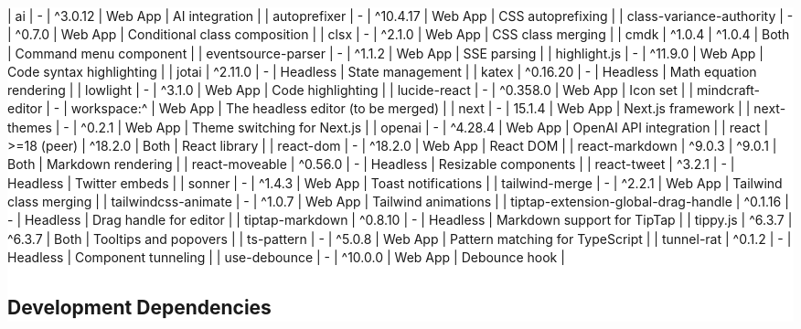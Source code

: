 | ai | - | ^3.0.12 | Web App | AI integration |
| autoprefixer | - | ^10.4.17 | Web App | CSS autoprefixing |
| class-variance-authority | - | ^0.7.0 | Web App | Conditional class composition |
| clsx | - | ^2.1.0 | Web App | CSS class merging |
| cmdk | ^1.0.4 | ^1.0.4 | Both | Command menu component |
| eventsource-parser | - | ^1.1.2 | Web App | SSE parsing |
| highlight.js | - | ^11.9.0 | Web App | Code syntax highlighting |
| jotai | ^2.11.0 | - | Headless | State management |
| katex | ^0.16.20 | - | Headless | Math equation rendering |
| lowlight | - | ^3.1.0 | Web App | Code highlighting |
| lucide-react | - | ^0.358.0 | Web App | Icon set |
| mindcraft-editor | - | workspace:^ | Web App | The headless editor (to be merged) |
| next | - | 15.1.4 | Web App | Next.js framework |
| next-themes | - | ^0.2.1 | Web App | Theme switching for Next.js |
| openai | - | ^4.28.4 | Web App | OpenAI API integration |
| react | >=18 (peer) | ^18.2.0 | Both | React library |
| react-dom | - | ^18.2.0 | Web App | React DOM |
| react-markdown | ^9.0.3 | ^9.0.1 | Both | Markdown rendering |
| react-moveable | ^0.56.0 | - | Headless | Resizable components |
| react-tweet | ^3.2.1 | - | Headless | Twitter embeds |
| sonner | - | ^1.4.3 | Web App | Toast notifications |
| tailwind-merge | - | ^2.2.1 | Web App | Tailwind class merging |
| tailwindcss-animate | - | ^1.0.7 | Web App | Tailwind animations |
| tiptap-extension-global-drag-handle | ^0.1.16 | - | Headless | Drag handle for editor |
| tiptap-markdown | ^0.8.10 | - | Headless | Markdown support for TipTap |
| tippy.js | ^6.3.7 | ^6.3.7 | Both | Tooltips and popovers |
| ts-pattern | - | ^5.0.8 | Web App | Pattern matching for TypeScript |
| tunnel-rat | ^0.1.2 | - | Headless | Component tunneling |
| use-debounce | - | ^10.0.0 | Web App | Debounce hook |

## Development Dependencies
